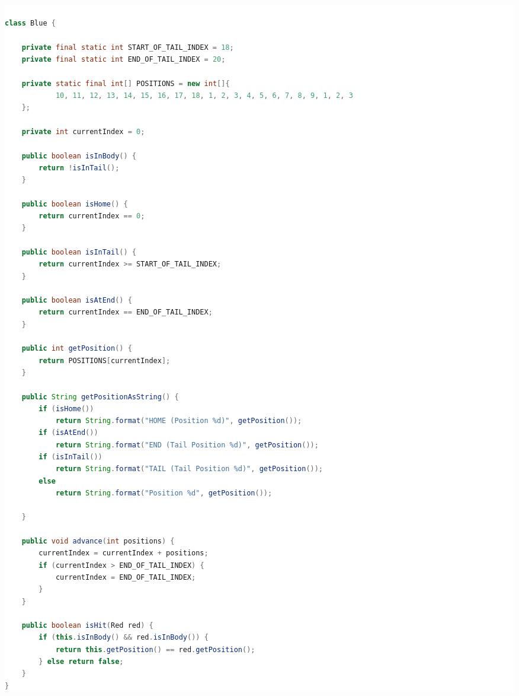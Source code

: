 ```java

class Blue {

    private final static int START_OF_TAIL_INDEX = 18;
    private final static int END_OF_TAIL_INDEX = 20;

    private static final int[] POSITIONS = new int[]{
            10, 11, 12, 13, 14, 15, 16, 17, 18, 1, 2, 3, 4, 5, 6, 7, 8, 9, 1, 2, 3
    };

    private int currentIndex = 0;

    public boolean isInBody() {
        return !isInTail();
    }

    public boolean isHome() {
        return currentIndex == 0;
    }

    public boolean isInTail() {
        return currentIndex >= START_OF_TAIL_INDEX;
    }

    public boolean isAtEnd() {
        return currentIndex == END_OF_TAIL_INDEX;
    }

    public int getPosition() {
        return POSITIONS[currentIndex];
    }

    public String getPositionAsString() {
        if (isHome())
            return String.format("HOME (Position %d)", getPosition());
        if (isAtEnd())
            return String.format("END (Tail Position %d)", getPosition());
        if (isInTail())
            return String.format("TAIL (Tail Position %d)", getPosition());
        else
            return String.format("Position %d", getPosition());

    }

    public void advance(int positions) {
        currentIndex = currentIndex + positions;
        if (currentIndex > END_OF_TAIL_INDEX) {
            currentIndex = END_OF_TAIL_INDEX;
        }
    }

    public boolean isHit(Red red) {
        if (this.isInBody() && red.isInBody()) {
            return this.getPosition() == red.getPosition();
        } else return false;
    }
}

```
